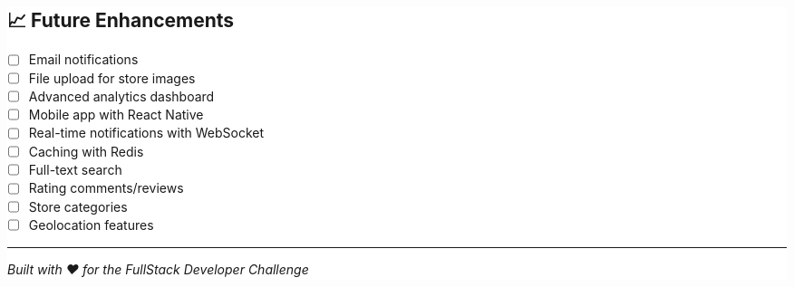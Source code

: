 ## 📈 Future Enhancements

- [ ] Email notifications
- [ ] File upload for store images
- [ ] Advanced analytics dashboard
- [ ] Mobile app with React Native
- [ ] Real-time notifications with WebSocket
- [ ] Caching with Redis
- [ ] Full-text search
- [ ] Rating comments/reviews
- [ ] Store categories
- [ ] Geolocation features

---

*Built with ❤ for the FullStack Developer Challenge*
